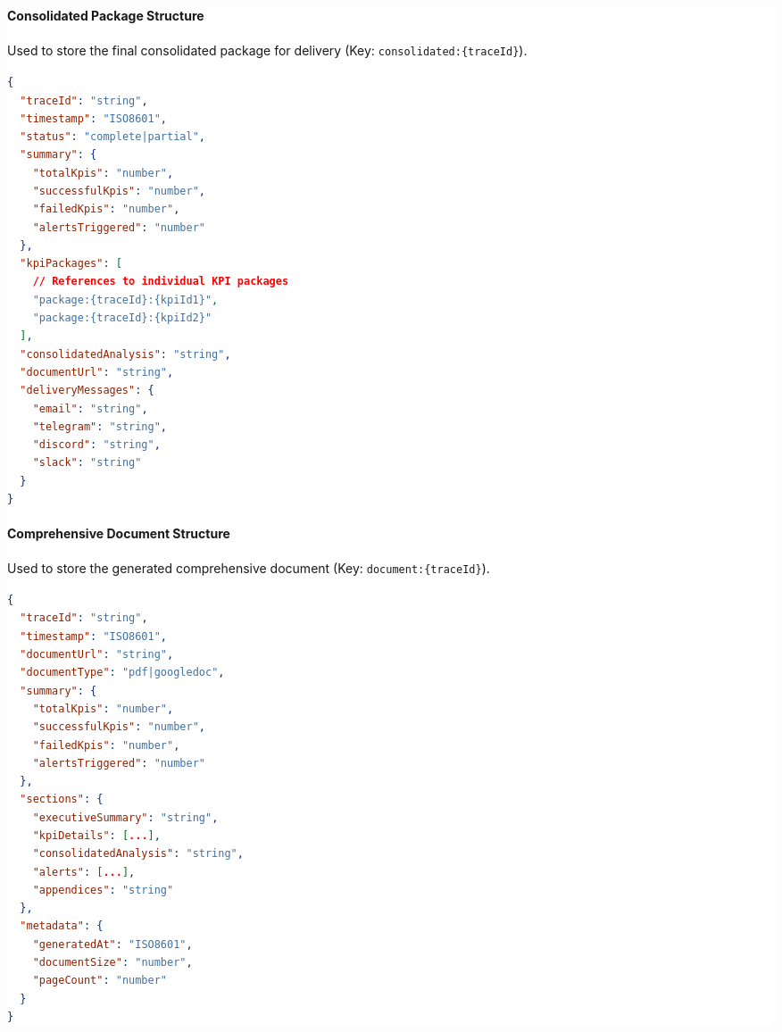 #### Consolidated Package Structure
Used to store the final consolidated package for delivery (Key: `consolidated:{traceId}`).
```json
{
  "traceId": "string",
  "timestamp": "ISO8601",
  "status": "complete|partial",
  "summary": {
    "totalKpis": "number",
    "successfulKpis": "number",
    "failedKpis": "number",
    "alertsTriggered": "number"
  },
  "kpiPackages": [
    // References to individual KPI packages
    "package:{traceId}:{kpiId1}",
    "package:{traceId}:{kpiId2}"
  ],
  "consolidatedAnalysis": "string",
  "documentUrl": "string",
  "deliveryMessages": {
    "email": "string",
    "telegram": "string",
    "discord": "string",
    "slack": "string"
  }
}
```

#### Comprehensive Document Structure
Used to store the generated comprehensive document (Key: `document:{traceId}`).
```json
{
  "traceId": "string",
  "timestamp": "ISO8601",
  "documentUrl": "string",
  "documentType": "pdf|googledoc",
  "summary": {
    "totalKpis": "number",
    "successfulKpis": "number",
    "failedKpis": "number",
    "alertsTriggered": "number"
  },
  "sections": {
    "executiveSummary": "string",
    "kpiDetails": [...],
    "consolidatedAnalysis": "string",
    "alerts": [...],
    "appendices": "string"
  },
  "metadata": {
    "generatedAt": "ISO8601",
    "documentSize": "number",
    "pageCount": "number"
  }
}
```
